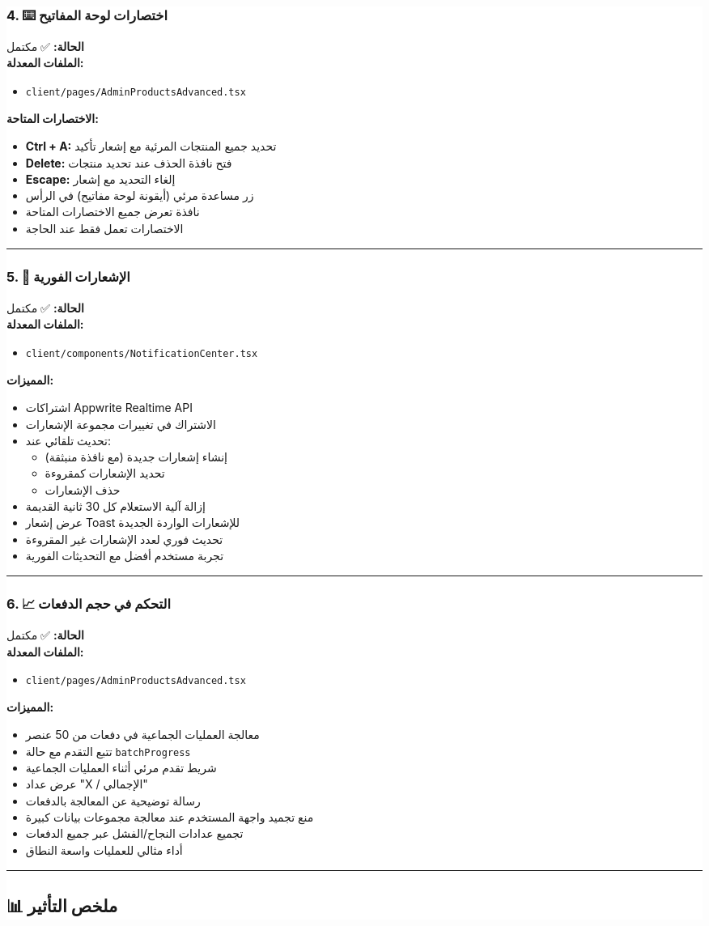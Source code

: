 
### 4. ⌨️ اختصارات لوحة المفاتيح
**الحالة:** ✅ مكتمل  
**الملفات المعدلة:**
- `client/pages/AdminProductsAdvanced.tsx`

**الاختصارات المتاحة:**
- **Ctrl + A:** تحديد جميع المنتجات المرئية مع إشعار تأكيد
- **Delete:** فتح نافذة الحذف عند تحديد منتجات
- **Escape:** إلغاء التحديد مع إشعار
- زر مساعدة مرئي (أيقونة لوحة مفاتيح) في الرأس
- نافذة تعرض جميع الاختصارات المتاحة
- الاختصارات تعمل فقط عند الحاجة

---

### 5. 🔔 الإشعارات الفورية
**الحالة:** ✅ مكتمل  
**الملفات المعدلة:**
- `client/components/NotificationCenter.tsx`

**المميزات:**
- اشتراكات Appwrite Realtime API
- الاشتراك في تغييرات مجموعة الإشعارات
- تحديث تلقائي عند:
  - إنشاء إشعارات جديدة (مع نافذة منبثقة)
  - تحديد الإشعارات كمقروءة
  - حذف الإشعارات
- إزالة آلية الاستعلام كل 30 ثانية القديمة
- عرض إشعار Toast للإشعارات الواردة الجديدة
- تحديث فوري لعدد الإشعارات غير المقروءة
- تجربة مستخدم أفضل مع التحديثات الفورية

---

### 6. 📈 التحكم في حجم الدفعات
**الحالة:** ✅ مكتمل  
**الملفات المعدلة:**
- `client/pages/AdminProductsAdvanced.tsx`

**المميزات:**
- معالجة العمليات الجماعية في دفعات من 50 عنصر
- تتبع التقدم مع حالة `batchProgress`
- شريط تقدم مرئي أثناء العمليات الجماعية
- عرض عداد "X / الإجمالي"
- رسالة توضيحية عن المعالجة بالدفعات
- منع تجميد واجهة المستخدم عند معالجة مجموعات بيانات كبيرة
- تجميع عدادات النجاح/الفشل عبر جميع الدفعات
- أداء مثالي للعمليات واسعة النطاق

---

## 📊 ملخص التأثير
